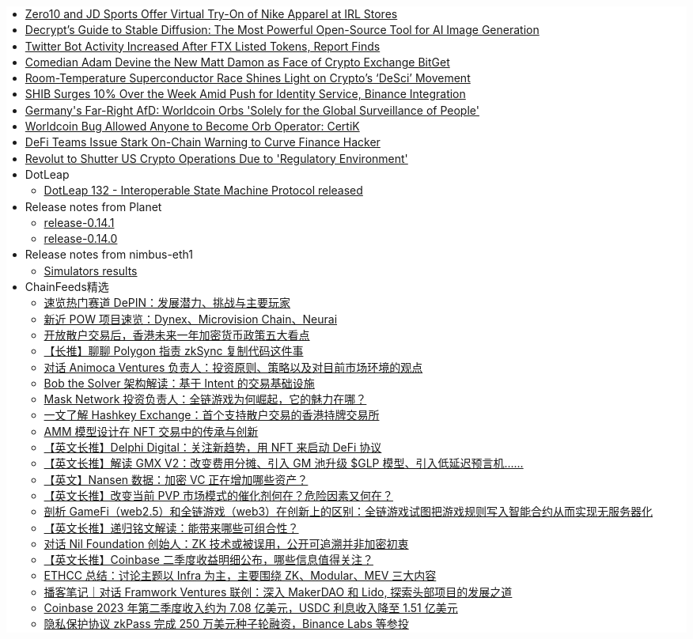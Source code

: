   - [Zero10 and JD Sports Offer Virtual Try-On of Nike Apparel at IRL Stores](https://decrypt.co/151310/zero10-and-jd-sports-offer-virtual-try-on-of-nike-apparel-at-irl-stores)
  - [Decrypt’s Guide to Stable Diffusion: The Most Powerful Open-Source Tool for AI Image Generation](https://decrypt.co/resources/decrypts-guide-to-stable-diffusion-the-most-powerful-open-source-tool-for-ai-image-generation)
  - [Twitter Bot Activity Increased After FTX Listed Tokens, Report Finds](https://decrypt.co/151307/twitter-bot-activity-increased-after-ftx-listed-tokens-report-finds)
  - [Comedian Adam Devine the New Matt Damon as Face of Crypto Exchange BitGet](https://decrypt.co/151299/comedian-adam-devine-crypto-exchange-bitget)
  - [Room-Temperature Superconductor Race Shines Light on Crypto’s ‘DeSci’ Movement](https://decrypt.co/151300/room-temperature-superconductor-race-shines-light-crypto-desci-movement)
  - [SHIB Surges 10% Over the Week Amid Push for Identity Service, Binance Integration](https://decrypt.co/151284/shib-surges-10-week-amid-push-identity-service-binance-integration)
  - [Germany's Far-Right AfD: Worldcoin Orbs 'Solely for the Global Surveillance of People'](https://decrypt.co/151282/germanys-far-right-afd-worldcoin-orbs-solely-for-the-global-surveillance-of-people)
  - [Worldcoin Bug Allowed Anyone to Become Orb Operator: CertiK](https://decrypt.co/151279/worldcoin-bug-allowed-anyone-become-orb-operator-certik)
  - [DeFi Teams Issue Stark On-Chain Warning to Curve Finance Hacker](https://decrypt.co/151273/defi-teams-issue-stark-warning-curve-finance-hacker)
  - [Revolut to Shutter US Crypto Operations Due to 'Regulatory Environment'](https://decrypt.co/151272/revolut-shutter-us-crypto-operations-due-regulatory-environment)
- DotLeap
  - [DotLeap 132 - Interoperable State Machine Protocol released](https://newsletter.dotleap.com/p/dotleap-132-interoperable-state-machine)
- Release notes from Planet
  - [release-0.14.1](https://github.com/Planetable/Planet/releases/tag/release-0.14.1)
  - [release-0.14.0](https://github.com/Planetable/Planet/releases/tag/release-0.14.0)
- Release notes from nimbus-eth1
  - [Simulators results](https://github.com/status-im/nimbus-eth1/releases/tag/sim-stat)
- ChainFeeds精选
  - [速览热门赛道 DePIN：发展潜力、挑战与主要玩家](https://mp.weixin.qq.com/s/Q-CAZ6oaSK_Ryf7ZVGx6Vw)
  - [新近 POW 项目速览：Dynex、Microvision Chain、Neurai](https://ld-capital.medium.com/新近pow项目速览-dynex-microvision-chain-neurai-f5a031771431)
  - [开放散户交易后，香港未来一年加密货币政策五大看点](https://mp.weixin.qq.com/s/YdfRdwL70tQ3qG1ibbRjtg)
  - [【长推】聊聊 Polygon 指责 zkSync 复制代码这件事](https://twitter.com/jason_chen998/status/1687301194434457600)
  - [对话 Animoca Ventures 负责人：投资原则、策略以及对目前市场环境的观点](https://mp.weixin.qq.com/s/rMNqv_Q0p7gnRqaSFI46vw)
  - [Bob the Solver 架构解读：基于 Intent 的交易基础设施](https://twitter.com/0xNing0x/status/1687119484870668289)
  - [Mask Network 投资负责人：全链游戏为何崛起，它的魅力在哪？](https://medium.com/@350306878/mask%E5%A4%A9%E7%84%B6-%E5%85%A8%E9%93%BE%E6%B8%B8%E6%88%8F%E4%B8%BA%E4%BD%95%E5%B4%9B%E8%B5%B7-%E5%AE%83%E7%9A%84%E9%AD%85%E5%8A%9B%E5%9C%A8%E5%93%AA-%E4%B8%87%E7%89%A9%E5%88%9B%E9%80%A0%E8%90%A5-c0945eaf73fd)
  - [一文了解 Hashkey Exchange：首个支持散户交易的香港持牌交易所](https://twitter.com/0xClaudeGu/status/1687017066342326273)
  - [AMM 模型设计在 NFT 交易中的传承与创新](https://mp.weixin.qq.com/s/IAammLMpP5AOgU7_jY7eTA)
  - [【英文长推】Delphi Digital：关注新趋势，用 NFT 来启动 DeFi 协议](https://twitter.com/0xprismatic/status/1687121890979233793)
  - [【英文长推】解读 GMX V2：改变费用分摊、引入 GM 池升级 $GLP 模型、引入低延迟预言机......](https://twitter.com/JiraiyaReal/status/1687063372507082752)
  - [【英文】Nansen 数据：加密 VC 正在增加哪些资产？](https://twitter.com/stacy_muur/status/1687140658673229824)
  - [【英文长推】改变当前 PVP 市场模式的催化剂何在？危险因素又何在？](https://twitter.com/_FabianHD/status/1687150523252686853)
  - [剖析 GameFi（web2.5）和全链游戏（web3）在创新上的区别：全链游戏试图把游戏规则写入智能合约从而实现无服务器化](https://twitter.com/hiCaptainZ/status/1687322934698975232)
  - [【英文长推】递归铭文解读：能带来哪些可组合性？](https://twitter.com/0xPrismatic/status/1686910273922244608)
  - [对话 Nil Foundation 创始人：ZK 技术或被误用，公开可追溯并非加密初衷](https://www.techflowpost.com/article/detail_12647.html)
  - [【英文长推】Coinbase 二季度收益明细公布，哪些信息值得关注？](https://twitter.com/ramahluwalia/status/1687268545627860992)
  - [ETHCC 总结：讨论主题以 Infra 为主，主要围绕 ZK、Modular、MEV 三大内容](https://twitter.com/YeruiZhang/status/1687016245919657984)
  - [播客笔记｜对话 Framwork Ventures 联创：深入 MakerDAO 和 Lido, 探索头部项目的发展之道](https://www.techflowpost.com/article/detail_12645.html)
  - [Coinbase 2023 年第二季度收入约为 7.08 亿美元，USDC 利息收入降至 1.51 亿美元](https://www.theblock.co/post/243100/coinbase-q2-revenues-beat-estimates-but-usdc-interest-income-falls-to-151-million)
  - [隐私保护协议 zkPass 完成 250 万美元种子轮融资，Binance Labs 等参投](https://www.theblock.co/post/234384/binance-labs-sequoia-china-2-5-million-funding-into-zkpass)